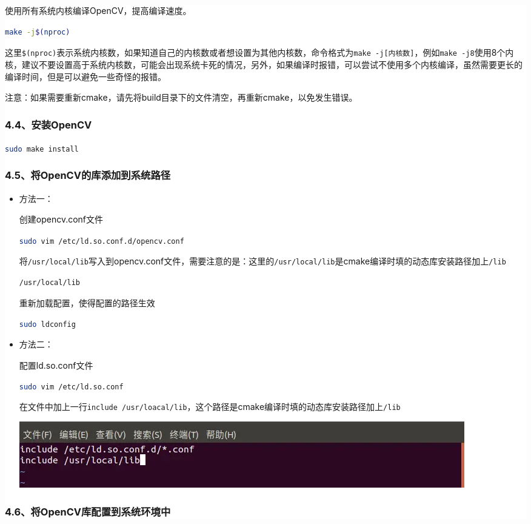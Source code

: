 使用所有系统内核编译OpenCV，提高编译速度。

```bash
make -j$(nproc)
```

这里`$(nproc)`表示系统内核数，如果知道自己的内核数或者想设置为其他内核数，命令格式为`make -j[内核数]`，例如`make -j8`使用8个内核，建议不要设置高于系统内核数，可能会出现系统卡死的情况，另外，如果编译时报错，可以尝试不使用多个内核编译，虽然需要更长的编译时间，但是可以避免一些奇怪的报错。

注意：如果需要重新cmake，请先将build目录下的文件清空，再重新cmake，以免发生错误。

### 4.4、安装OpenCV

```bash
sudo make install
```

### 4.5、将OpenCV的库添加到系统路径

- 方法一：
  
    创建opencv.conf文件

    ```bash
    sudo vim /etc/ld.so.conf.d/opencv.conf
    ```

    将`/usr/local/lib`写入到opencv.conf文件，需要注意的是：这里的`/usr/local/lib`是cmake编译时填的动态库安装路径加上`/lib`

    ```txt
    /usr/local/lib
    ```

    重新加载配置，使得配置的路径生效

    ```bash
    sudo ldconfig
    ```

- 方法二：

    配置ld.so.conf文件

    ```bash
    sudo vim /etc/ld.so.conf
    ```

    在文件中加上一行`include /usr/loacal/lib`，这个路径是cmake编译时填的动态库安装路径加上`/lib`

    ![OpenCV Config](../Pictures/RunR3liveProject/OpenCV%20Config.png)

### 4.6、将OpenCV库配置到系统环境中
